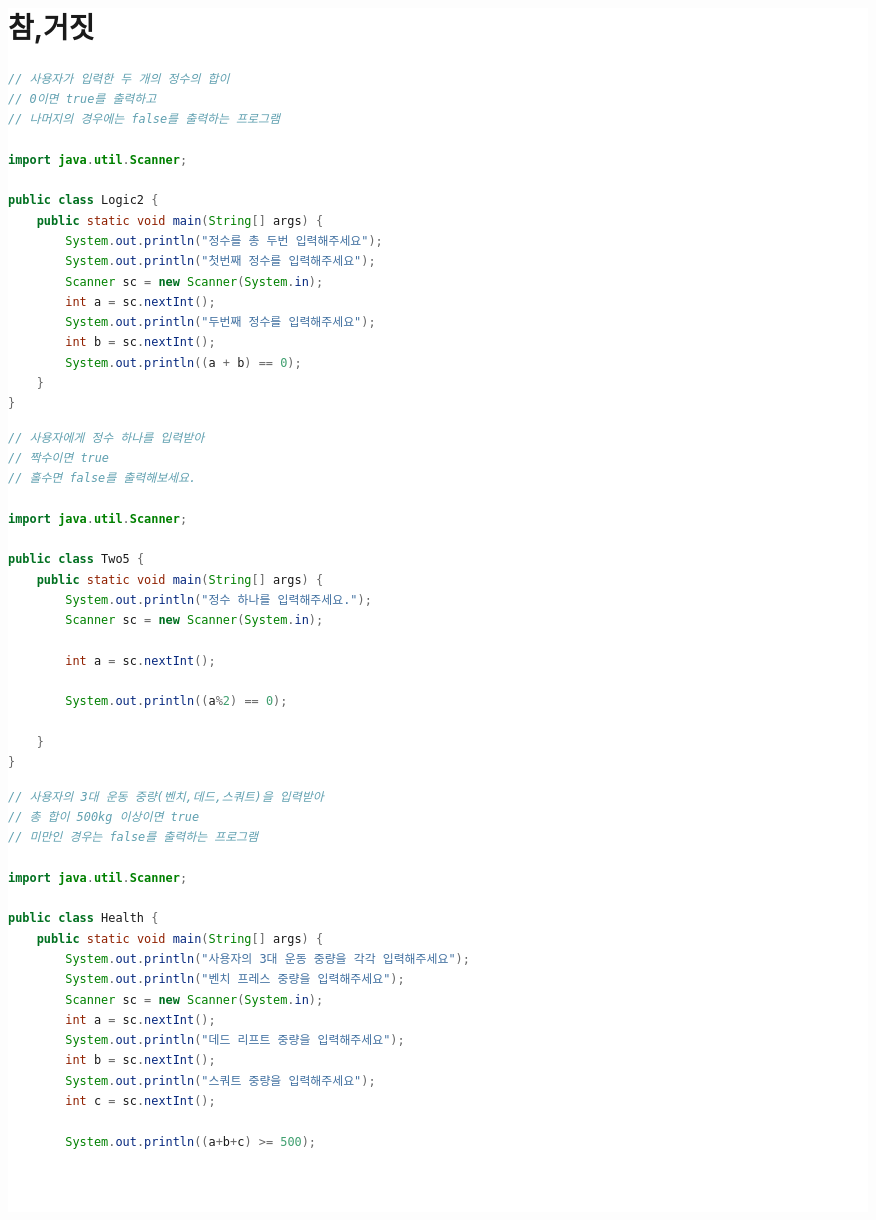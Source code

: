 # 참,거짓

```java
// 사용자가 입력한 두 개의 정수의 합이
// 0이면 true를 출력하고
// 나머지의 경우에는 false를 출력하는 프로그램

import java.util.Scanner;

public class Logic2 {
	public static void main(String[] args) {
		System.out.println("정수를 총 두번 입력해주세요");
		System.out.println("첫번째 정수를 입력해주세요");
		Scanner sc = new Scanner(System.in);
		int a = sc.nextInt();
		System.out.println("두번째 정수를 입력해주세요");
		int b = sc.nextInt();
		System.out.println((a + b) == 0);
	}
}
```

```java
// 사용자에게 정수 하나를 입력받아
// 짝수이면 true
// 홀수면 false를 출력해보세요.

import java.util.Scanner;

public class Two5 {
	public static void main(String[] args) {
		System.out.println("정수 하나를 입력해주세요.");
		Scanner sc = new Scanner(System.in);
		
		int a = sc.nextInt();
		
		System.out.println((a%2) == 0);
		
	}
}
```

```java
// 사용자의 3대 운동 중량(벤치,데드,스쿼트)을 입력받아
// 총 합이 500kg 이상이면 true
// 미만인 경우는 false를 출력하는 프로그램

import java.util.Scanner;

public class Health {
	public static void main(String[] args) {
		System.out.println("사용자의 3대 운동 중량을 각각 입력해주세요");
		System.out.println("벤치 프레스 중량을 입력해주세요");
		Scanner sc = new Scanner(System.in);
		int a = sc.nextInt();
		System.out.println("데드 리프트 중량을 입력해주세요");
		int b = sc.nextInt();
		System.out.println("스쿼트 중량을 입력해주세요");
		int c = sc.nextInt();
		
		System.out.println((a+b+c) >= 500);
		
		
		
```